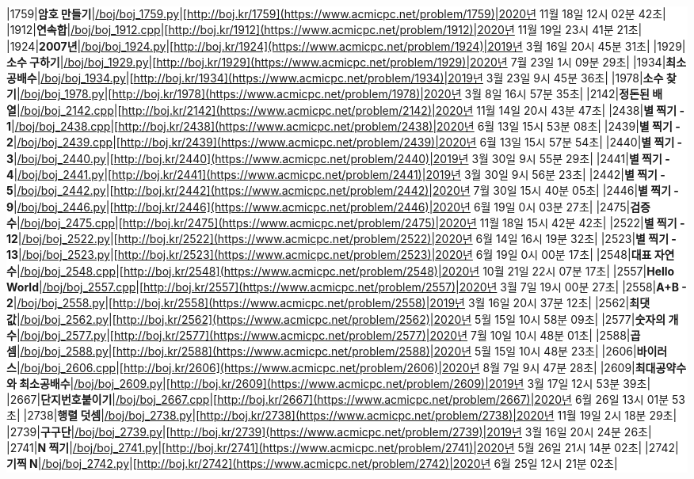 |1759|**암호 만들기**|[/boj/boj_1759.py](https://github.com/kitae0522/Online-Problem-Solving/blob/master/boj/boj_1759.py)|[http://boj.kr/1759](https://www.acmicpc.net/problem/1759)|2020년 11월 18일 12시 02분 42초|
|1912|**연속합**|[/boj/boj_1912.cpp](https://github.com/kitae0522/Online-Problem-Solving/blob/master/boj/boj_1912.cpp)|[http://boj.kr/1912](https://www.acmicpc.net/problem/1912)|2020년 11월 19일 23시 41분 21초|
|1924|**2007년**|[/boj/boj_1924.py](https://github.com/kitae0522/Online-Problem-Solving/blob/master/boj/boj_1924.py)|[http://boj.kr/1924](https://www.acmicpc.net/problem/1924)|2019년 3월 16일 20시 45분 31초|
|1929|**소수 구하기**|[/boj/boj_1929.py](https://github.com/kitae0522/Online-Problem-Solving/blob/master/boj/boj_1929.py)|[http://boj.kr/1929](https://www.acmicpc.net/problem/1929)|2020년 7월 23일 1시 09분 29초|
|1934|**최소공배수**|[/boj/boj_1934.py](https://github.com/kitae0522/Online-Problem-Solving/blob/master/boj/boj_1934.py)|[http://boj.kr/1934](https://www.acmicpc.net/problem/1934)|2019년 3월 23일 9시 45분 36초|
|1978|**소수 찾기**|[/boj/boj_1978.py](https://github.com/kitae0522/Online-Problem-Solving/blob/master/boj/boj_1978.py)|[http://boj.kr/1978](https://www.acmicpc.net/problem/1978)|2020년 3월 8일 16시 57분 35초|
|2142|**정돈된 배열**|[/boj/boj_2142.cpp](https://github.com/kitae0522/Online-Problem-Solving/blob/master/boj/boj_2142.cpp)|[http://boj.kr/2142](https://www.acmicpc.net/problem/2142)|2020년 11월 14일 20시 43분 47초|
|2438|**별 찍기 - 1**|[/boj/boj_2438.cpp](https://github.com/kitae0522/Online-Problem-Solving/blob/master/boj/boj_2438.cpp)|[http://boj.kr/2438](https://www.acmicpc.net/problem/2438)|2020년 6월 13일 15시 53분 08초|
|2439|**별 찍기 - 2**|[/boj/boj_2439.cpp](https://github.com/kitae0522/Online-Problem-Solving/blob/master/boj/boj_2439.cpp)|[http://boj.kr/2439](https://www.acmicpc.net/problem/2439)|2020년 6월 13일 15시 57분 54초|
|2440|**별 찍기 - 3**|[/boj/boj_2440.py](https://github.com/kitae0522/Online-Problem-Solving/blob/master/boj/boj_2440.py)|[http://boj.kr/2440](https://www.acmicpc.net/problem/2440)|2019년 3월 30일 9시 55분 29초|
|2441|**별 찍기 - 4**|[/boj/boj_2441.py](https://github.com/kitae0522/Online-Problem-Solving/blob/master/boj/boj_2441.py)|[http://boj.kr/2441](https://www.acmicpc.net/problem/2441)|2019년 3월 30일 9시 56분 23초|
|2442|**별 찍기 - 5**|[/boj/boj_2442.py](https://github.com/kitae0522/Online-Problem-Solving/blob/master/boj/boj_2442.py)|[http://boj.kr/2442](https://www.acmicpc.net/problem/2442)|2020년 7월 30일 15시 40분 05초|
|2446|**별 찍기 - 9**|[/boj/boj_2446.py](https://github.com/kitae0522/Online-Problem-Solving/blob/master/boj/boj_2446.py)|[http://boj.kr/2446](https://www.acmicpc.net/problem/2446)|2020년 6월 19일 0시 03분 27초|
|2475|**검증수**|[/boj/boj_2475.cpp](https://github.com/kitae0522/Online-Problem-Solving/blob/master/boj/boj_2475.cpp)|[http://boj.kr/2475](https://www.acmicpc.net/problem/2475)|2020년 11월 18일 15시 42분 42초|
|2522|**별 찍기 - 12**|[/boj/boj_2522.py](https://github.com/kitae0522/Online-Problem-Solving/blob/master/boj/boj_2522.py)|[http://boj.kr/2522](https://www.acmicpc.net/problem/2522)|2020년 6월 14일 16시 19분 32초|
|2523|**별 찍기 - 13**|[/boj/boj_2523.py](https://github.com/kitae0522/Online-Problem-Solving/blob/master/boj/boj_2523.py)|[http://boj.kr/2523](https://www.acmicpc.net/problem/2523)|2020년 6월 19일 0시 00분 17초|
|2548|**대표 자연수**|[/boj/boj_2548.cpp](https://github.com/kitae0522/Online-Problem-Solving/blob/master/boj/boj_2548.cpp)|[http://boj.kr/2548](https://www.acmicpc.net/problem/2548)|2020년 10월 21일 22시 07분 17초|
|2557|**Hello World**|[/boj/boj_2557.cpp](https://github.com/kitae0522/Online-Problem-Solving/blob/master/boj/boj_2557.cpp)|[http://boj.kr/2557](https://www.acmicpc.net/problem/2557)|2020년 3월 7일 19시 00분 27초|
|2558|**A+B - 2**|[/boj/boj_2558.py](https://github.com/kitae0522/Online-Problem-Solving/blob/master/boj/boj_2558.py)|[http://boj.kr/2558](https://www.acmicpc.net/problem/2558)|2019년 3월 16일 20시 37분 12초|
|2562|**최댓값**|[/boj/boj_2562.py](https://github.com/kitae0522/Online-Problem-Solving/blob/master/boj/boj_2562.py)|[http://boj.kr/2562](https://www.acmicpc.net/problem/2562)|2020년 5월 15일 10시 58분 09초|
|2577|**숫자의 개수**|[/boj/boj_2577.py](https://github.com/kitae0522/Online-Problem-Solving/blob/master/boj/boj_2577.py)|[http://boj.kr/2577](https://www.acmicpc.net/problem/2577)|2020년 7월 10일 10시 48분 01초|
|2588|**곱셈**|[/boj/boj_2588.py](https://github.com/kitae0522/Online-Problem-Solving/blob/master/boj/boj_2588.py)|[http://boj.kr/2588](https://www.acmicpc.net/problem/2588)|2020년 5월 15일 10시 48분 23초|
|2606|**바이러스**|[/boj/boj_2606.cpp](https://github.com/kitae0522/Online-Problem-Solving/blob/master/boj/boj_2606.cpp)|[http://boj.kr/2606](https://www.acmicpc.net/problem/2606)|2020년 8월 7일 9시 47분 28초|
|2609|**최대공약수와 최소공배수**|[/boj/boj_2609.py](https://github.com/kitae0522/Online-Problem-Solving/blob/master/boj/boj_2609.py)|[http://boj.kr/2609](https://www.acmicpc.net/problem/2609)|2019년 3월 17일 12시 53분 39초|
|2667|**단지번호붙이기**|[/boj/boj_2667.cpp](https://github.com/kitae0522/Online-Problem-Solving/blob/master/boj/boj_2667.cpp)|[http://boj.kr/2667](https://www.acmicpc.net/problem/2667)|2020년 6월 26일 13시 01분 53초|
|2738|**행렬 덧셈**|[/boj/boj_2738.py](https://github.com/kitae0522/Online-Problem-Solving/blob/master/boj/boj_2738.py)|[http://boj.kr/2738](https://www.acmicpc.net/problem/2738)|2020년 11월 19일 2시 18분 29초|
|2739|**구구단**|[/boj/boj_2739.py](https://github.com/kitae0522/Online-Problem-Solving/blob/master/boj/boj_2739.py)|[http://boj.kr/2739](https://www.acmicpc.net/problem/2739)|2019년 3월 16일 20시 24분 26초|
|2741|**N 찍기**|[/boj/boj_2741.py](https://github.com/kitae0522/Online-Problem-Solving/blob/master/boj/boj_2741.py)|[http://boj.kr/2741](https://www.acmicpc.net/problem/2741)|2020년 5월 26일 21시 14분 02초|
|2742|**기찍 N**|[/boj/boj_2742.py](https://github.com/kitae0522/Online-Problem-Solving/blob/master/boj/boj_2742.py)|[http://boj.kr/2742](https://www.acmicpc.net/problem/2742)|2020년 6월 25일 12시 21분 02초|